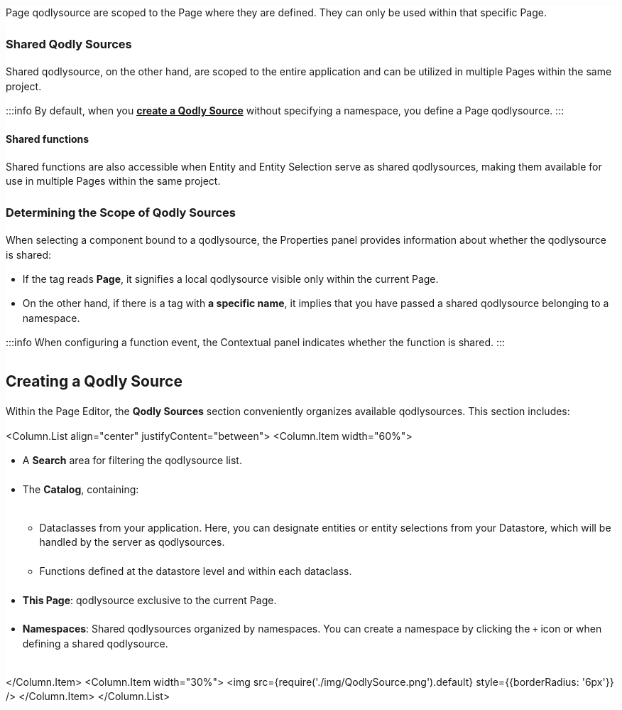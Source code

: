 Page qodlysource are scoped to the Page where they are defined. They can only be used within that specific Page.

### Shared Qodly Sources

Shared qodlysource, on the other hand, are scoped to the entire application and can be utilized in multiple Pages within the same project.

:::info
By default, when you [**create a Qodly Source**](#creating-a-qodly-source) without specifying a namespace, you define a Page qodlysource.
:::

#### Shared functions

Shared functions are also accessible when Entity and Entity Selection serve as shared qodlysources, making them available for use in multiple Pages within the same project.

### Determining the Scope of Qodly Sources

When selecting a component bound to a qodlysource, the Properties panel provides information about whether the qodlysource is shared:

- If the tag reads **Page**, it signifies a local qodlysource visible only within the current Page.

- On the other hand, if there is a tag with **a specific name**, it implies that you have passed a shared qodlysource belonging to a namespace.

:::info
When configuring a function event, the Contextual panel indicates whether the function is shared.
:::

## Creating a Qodly Source

Within the Page Editor, the **Qodly Sources** section conveniently organizes available qodlysources. This section includes:

<Column.List align="center" justifyContent="between">
	<Column.Item width="60%">
        <ul>
            <li>A <strong>Search</strong> area for filtering the qodlysource list.</li> &nbsp;
            <li>The <strong>Catalog</strong>, containing:</li> &nbsp;
            <ul>
                <li>Dataclasses from your application. Here, you can designate entities or entity selections from your Datastore, which will be handled by the server as qodlysources.</li> &nbsp;
                <li>Functions defined at the datastore level and within each dataclass.</li>
            </ul>
            &nbsp; 
            <li><strong>This Page</strong>: qodlysource exclusive to the current Page.</li> &nbsp;
            <li><strong>Namespaces</strong>: Shared qodlysources organized by namespaces. You can create a namespace by clicking the <code>+</code> icon or when defining a shared qodlysource.</li>
        </ul>        
	</Column.Item>
	<Column.Item width="30%">
        <img src={require('./img/QodlySource.png').default} style={{borderRadius: '6px'}} />
	</Column.Item>
</Column.List>
